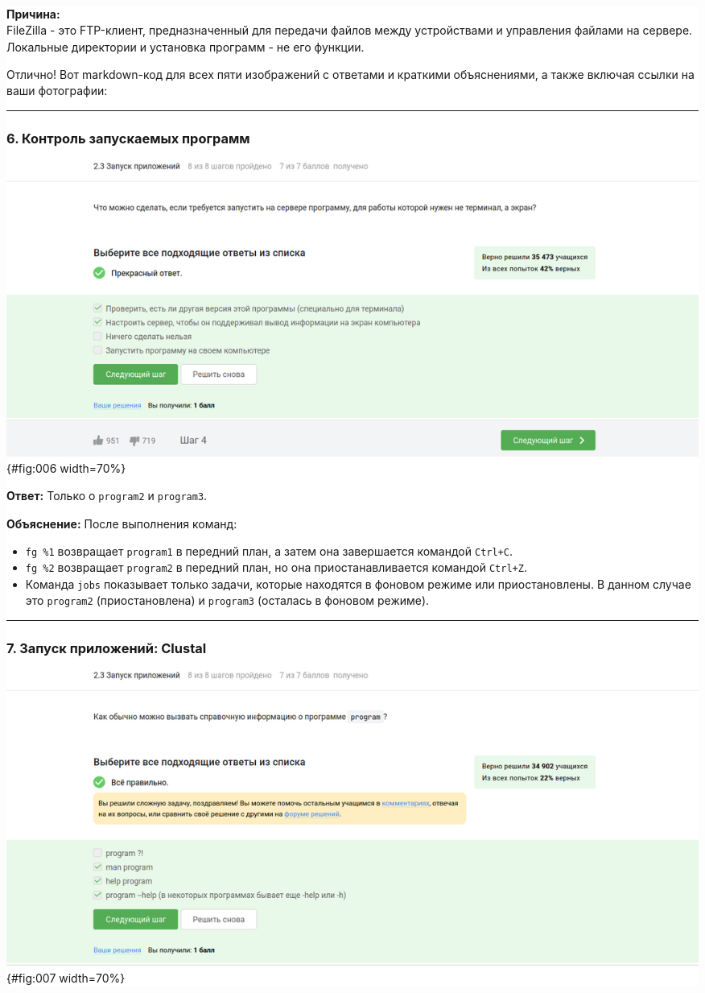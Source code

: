 **Причина:**  
FileZilla - это FTP-клиент, предназначенный для передачи файлов между устройствами и управления файлами на сервере. Локальные директории и установка программ - не его функции.

Отлично! Вот markdown-код для всех пяти изображений с ответами и краткими объяснениями, а также включая ссылки на ваши фотографии:

---

### 6. Контроль запускаемых программ

![](image/6.png){#fig:006 width=70%}

**Ответ:** Только о `program2` и `program3`.

**Объяснение:**
После выполнения команд:
- `fg %1` возвращает `program1` в передний план, а затем она завершается командой `Ctrl+C`.
- `fg %2` возвращает `program2` в передний план, но она приостанавливается командой `Ctrl+Z`.
- Команда `jobs` показывает только задачи, которые находятся в фоновом режиме или приостановлены. В данном случае это `program2` (приостановлена) и `program3` (осталась в фоновом режиме).

---

### 7. Запуск приложений: Clustal

![](image/7.png){#fig:007 width=70%}
